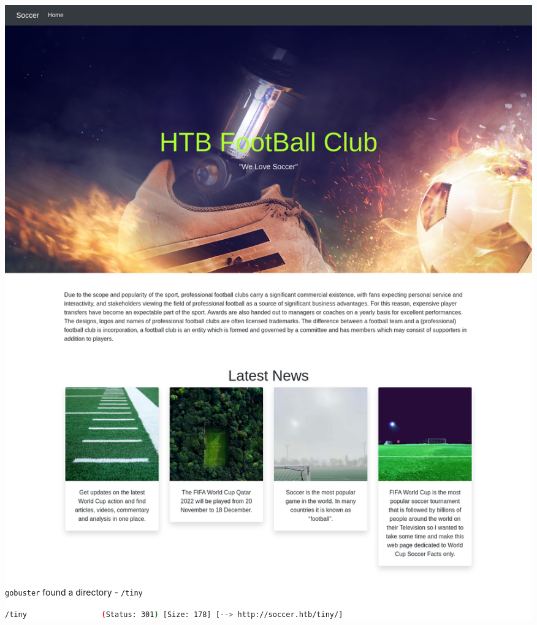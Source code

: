 ![](screenshots/http-soccer.htb.png)

`gobuster` found a directory - `/tiny`
```bash
/tiny                 (Status: 301) [Size: 178] [--> http://soccer.htb/tiny/]
```
